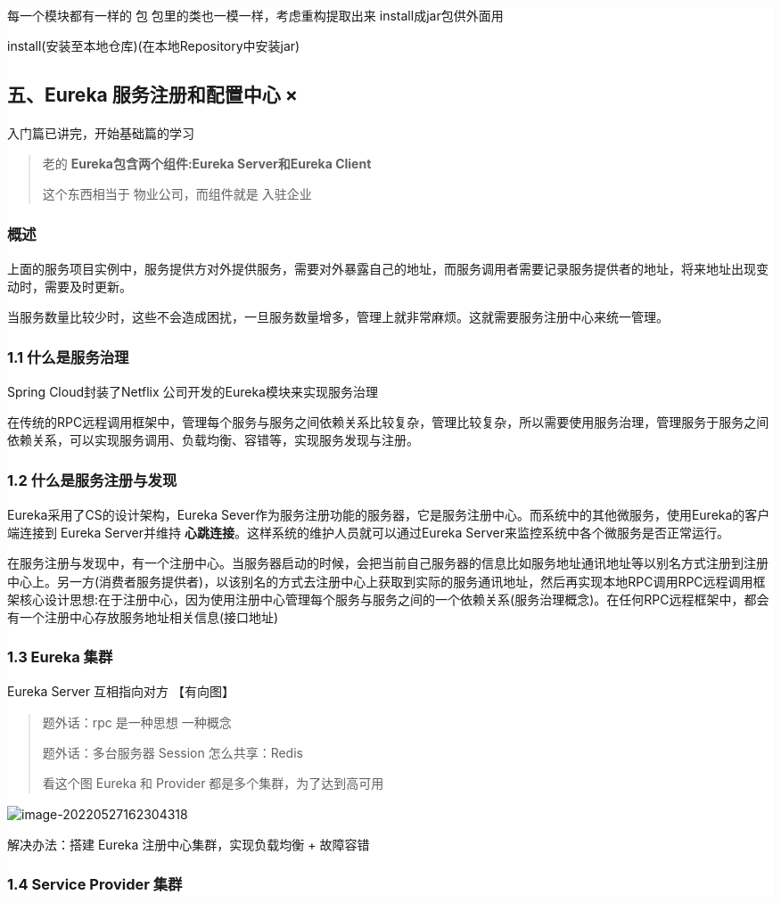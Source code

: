 每一个模块都有一样的 包 包里的类也一模一样，考虑重构提取出来 install成jar包供外面用

install(安装至本地仓库)(在本地Repository中安装jar)



## 五、Eureka 服务注册和配置中心 ×

入门篇已讲完，开始基础篇的学习

> 老的  **Eureka包含两个组件:Eureka Server和Eureka Client**
>
> 这个东西相当于 物业公司，而组件就是 入驻企业

### 概述

上面的服务项目实例中，服务提供方对外提供服务，需要对外暴露自己的地址，而服务调用者需要记录服务提供者的地址，将来地址出现变动时，需要及时更新。

当服务数量比较少时，这些不会造成困扰，一旦服务数量增多，管理上就非常麻烦。这就需要服务注册中心来统一管理。



### 1.1 什么是服务治理

Spring Cloud封装了Netflix 公司开发的Eureka模块来实现服务治理

在传统的RPC远程调用框架中，管理每个服务与服务之间依赖关系比较复杂，管理比较复杂，所以需要使用服务治理，管理服务于服务之间依赖关系，可以实现服务调用、负载均衡、容错等，实现服务发现与注册。



### 1.2 什么是服务注册与发现

Eureka采用了CS的设计架构，Eureka Sever作为服务注册功能的服务器，它是服务注册中心。而系统中的其他微服务，使用Eureka的客户端连接到 Eureka Server并维持 **心跳连接**。这样系统的维护人员就可以通过Eureka Server来监控系统中各个微服务是否正常运行。

在服务注册与发现中，有一个注册中心。当服务器启动的时候，会把当前自己服务器的信息比如服务地址通讯地址等以别名方式注册到注册中心上。另一方(消费者服务提供者)，以该别名的方式去注册中心上获取到实际的服务通讯地址，然后再实现本地RPC调用RPC远程调用框架核心设计思想:在于注册中心，因为使用注册中心管理每个服务与服务之间的一个依赖关系(服务治理概念)。在任何RPC远程框架中，都会有一个注册中心存放服务地址相关信息(接口地址)



### 1.3 Eureka 集群

Eureka Server 互相指向对方 【有向图】

>题外话：rpc 是一种思想 一种概念
>
>题外话：多台服务器 Session 怎么共享：Redis
>
>看这个图 Eureka 和 Provider 都是多个集群，为了达到高可用

![image-20220527162304318](https://images.zzq8.cn/img/202205271623284.png)

解决办法：搭建 Eureka 注册中心集群，实现负载均衡 + 故障容错



### 1.4 Service Provider 集群
